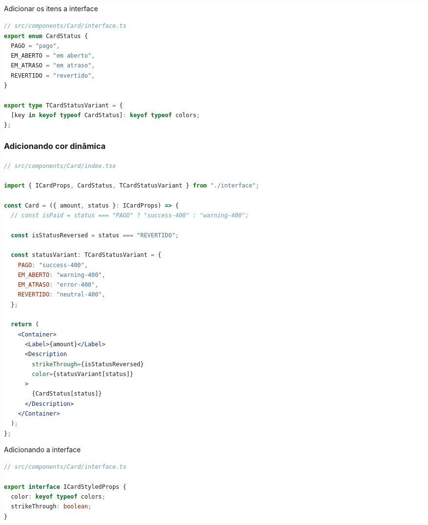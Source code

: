 Adicionar os itens a interface

```ts
// src/components/Card/interface.ts
export enum CardStatus {
  PAGO = "pago",
  EM_ABERTO = "em aberto",
  EM_ATRASO = "em atraso",
  REVERTIDO = "revertido",
}

export type TCardStatusVariant = {
  [key in keyof typeof CardStatus]: keyof typeof colors;
};
```

### Adicionando cor dinâmica

```jsx
// src/components/Card/index.tsx

import { ICardProps, CardStatus, TCardStatusVariant } from "./interface";

const Card = ({ amount, status }: ICardProps) => {
  // const isPaid = status === "PAGO" ? "success-400" : "warning-400";

  const isStatusReversed = status === "REVERTIDO";

  const statusVariant: TCardStatusVariant = {
    PAGO: "success-400",
    EM_ABERTO: "warning-400",
    EM_ATRASO: "error-400",
    REVERTIDO: "neutral-400",
  };

  return (
    <Container>
      <Label>{amount}</Label>
      <Description
        strikeThrough={isStatusReversed}
        color={statusVariant[status]}
      >
        {CardStatus[status]}
      </Description>
    </Container>
  );
};
```

Adicionando a interface

```ts
// src/components/Card/interface.ts

export interface ICardStyledProps {
  color: keyof typeof colors;
  strikeThrough: boolean;
}
```
